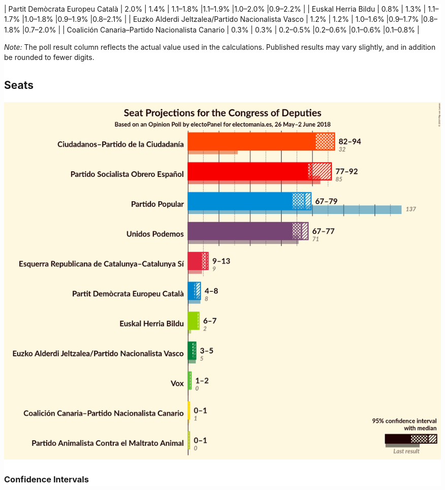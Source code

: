 | Partit Demòcrata Europeu Català | 2.0% | 1.4% | 1.1–1.8% |1.1–1.9% |1.0–2.0% |0.9–2.2% |
| Euskal Herria Bildu | 0.8% | 1.3% | 1.1–1.7% |1.0–1.8% |0.9–1.9% |0.8–2.1% |
| Euzko Alderdi Jeltzalea/Partido Nacionalista Vasco | 1.2% | 1.2% | 1.0–1.6% |0.9–1.7% |0.8–1.8% |0.7–2.0% |
| Coalición Canaria–Partido Nacionalista Canario | 0.3% | 0.3% | 0.2–0.5% |0.2–0.6% |0.1–0.6% |0.1–0.8% |

*Note:* The poll result column reflects the actual value used in the calculations. Published results may vary slightly, and in addition be rounded to fewer digits.

## Seats

![Graph with seats not yet produced](2018-06-02-electoPanel-seats.png "Seats")

### Confidence Intervals

